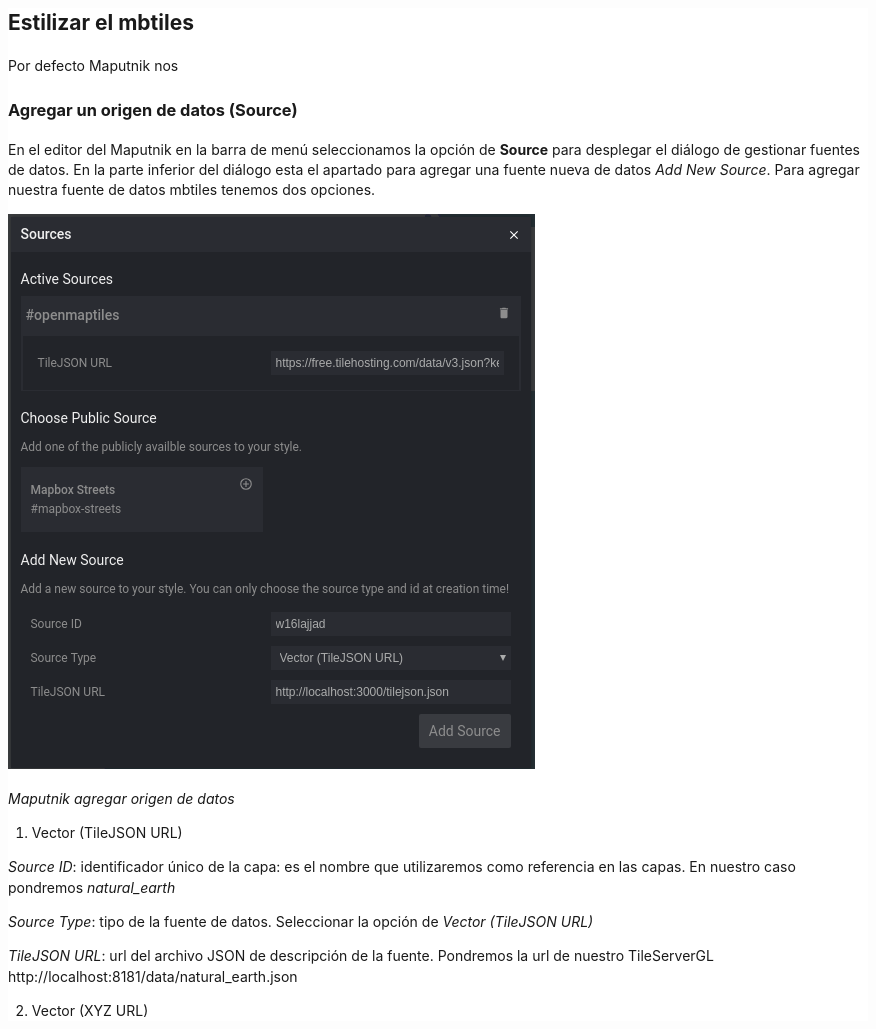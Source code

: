 ## Estilizar el mbtiles

Por defecto Maputnik nos

### Agregar un origen de datos (Source)

En el editor del Maputnik en la barra de menú seleccionamos la opción de **Source** para desplegar el diálogo de gestionar fuentes de datos. En la parte inferior del diálogo esta el apartado para agregar una fuente nueva de datos *Add New Source*. Para agregar nuestra fuente de datos mbtiles tenemos dos opciones.

![Maputnik Add Source](img/maputnik_add_source.png)

*Maputnik agregar origen de datos*

1. Vector (TileJSON URL)

*Source ID*: identificador único de la capa: es el nombre que utilizaremos como referencia en las capas. En nuestro caso pondremos *natural_earth*

*Source Type*: tipo de la fuente de datos. Seleccionar la opción de *Vector (TileJSON URL)*

*TileJSON URL*: url del archivo JSON de descripción de la fuente. Pondremos la url de nuestro TileServerGL http://localhost:8181/data/natural_earth.json

2. Vector (XYZ URL)
